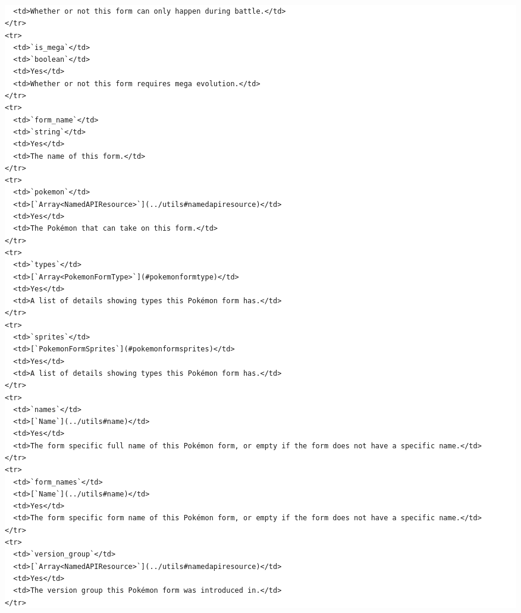       <td>Whether or not this form can only happen during battle.</td>
    </tr>
    <tr>
      <td>`is_mega`</td>
      <td>`boolean`</td>
      <td>Yes</td>
      <td>Whether or not this form requires mega evolution.</td>
    </tr>
    <tr>
      <td>`form_name`</td>
      <td>`string`</td>
      <td>Yes</td>
      <td>The name of this form.</td>
    </tr>
    <tr>
      <td>`pokemon`</td>
      <td>[`Array<NamedAPIResource>`](../utils#namedapiresource)</td>
      <td>Yes</td>
      <td>The Pokémon that can take on this form.</td>
    </tr>
    <tr>
      <td>`types`</td>
      <td>[`Array<PokemonFormType>`](#pokemonformtype)</td>
      <td>Yes</td>
      <td>A list of details showing types this Pokémon form has.</td>
    </tr>
    <tr>
      <td>`sprites`</td>
      <td>[`PokemonFormSprites`](#pokemonformsprites)</td>
      <td>Yes</td>
      <td>A list of details showing types this Pokémon form has.</td>
    </tr>
    <tr>
      <td>`names`</td>
      <td>[`Name`](../utils#name)</td>
      <td>Yes</td>
      <td>The form specific full name of this Pokémon form, or empty if the form does not have a specific name.</td>
    </tr>
    <tr>
      <td>`form_names`</td>
      <td>[`Name`](../utils#name)</td>
      <td>Yes</td>
      <td>The form specific form name of this Pokémon form, or empty if the form does not have a specific name.</td>
    </tr>
    <tr>
      <td>`version_group`</td>
      <td>[`Array<NamedAPIResource>`](../utils#namedapiresource)</td>
      <td>Yes</td>
      <td>The version group this Pokémon form was introduced in.</td>
    </tr>
  </tbody>
</table>
